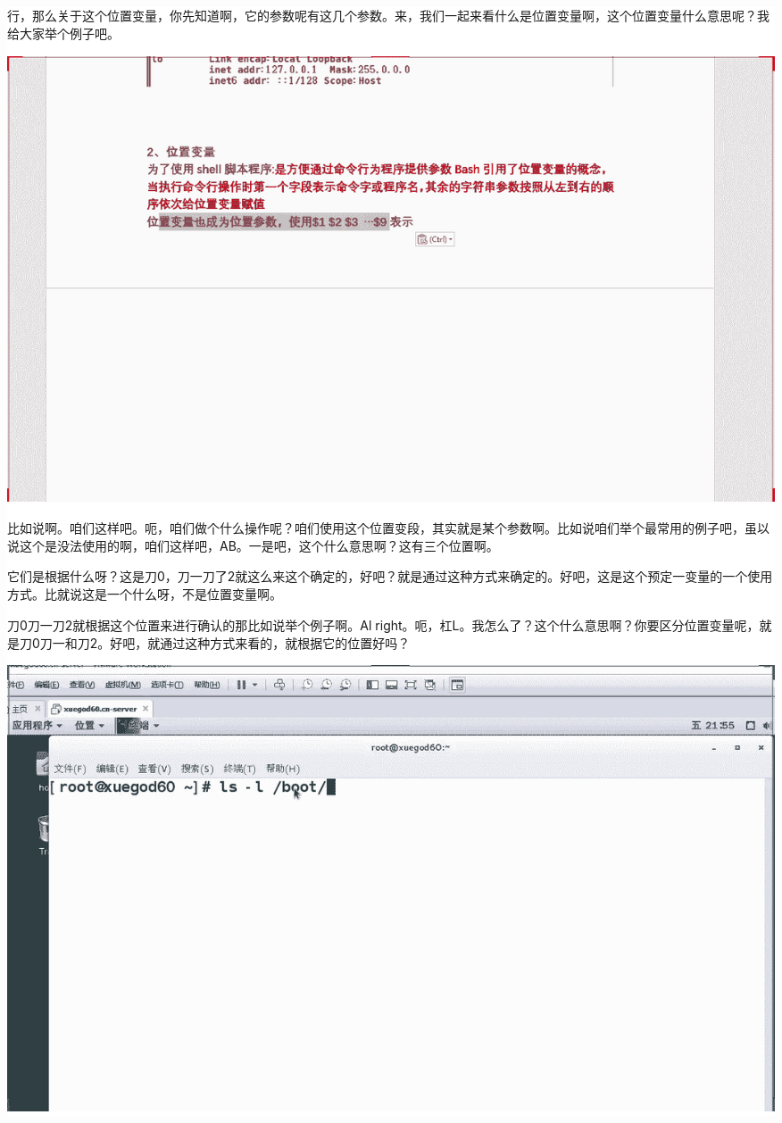 行，那么关于这个位置变量，你先知道啊，它的参数呢有这几个参数。来，我们一起来看什么是位置变量啊，这个位置变量什么意思呢？我给大家举个例子吧。



![](img/16d69ce2b1f4a69ee6eb5b99fdec1ae6_21.png)

比如说啊。咱们这样吧。呃，咱们做个什么操作呢？咱们使用这个位置变段，其实就是某个参数啊。比如说咱们举个最常用的例子吧，虽以说这个是没法使用的啊，咱们这样吧，AB。一是吧，这个什么意思啊？这有三个位置啊。

它们是根据什么呀？这是刀0，刀一刀了2就这么来这个确定的，好吧？就是通过这种方式来确定的。好吧，这是这个预定一变量的一个使用方式。比就说这是一个什么呀，不是位置变量啊。

刀0刀一刀2就根据这个位置来进行确认的那比如说举个例子啊。Al right。呃，杠L。我怎么了？这个什么意思啊？你要区分位置变量呢，就是刀0刀一和刀2。好吧，就通过这种方式来看的，就根据它的位置好吗？



![](img/16d69ce2b1f4a69ee6eb5b99fdec1ae6_23.png)